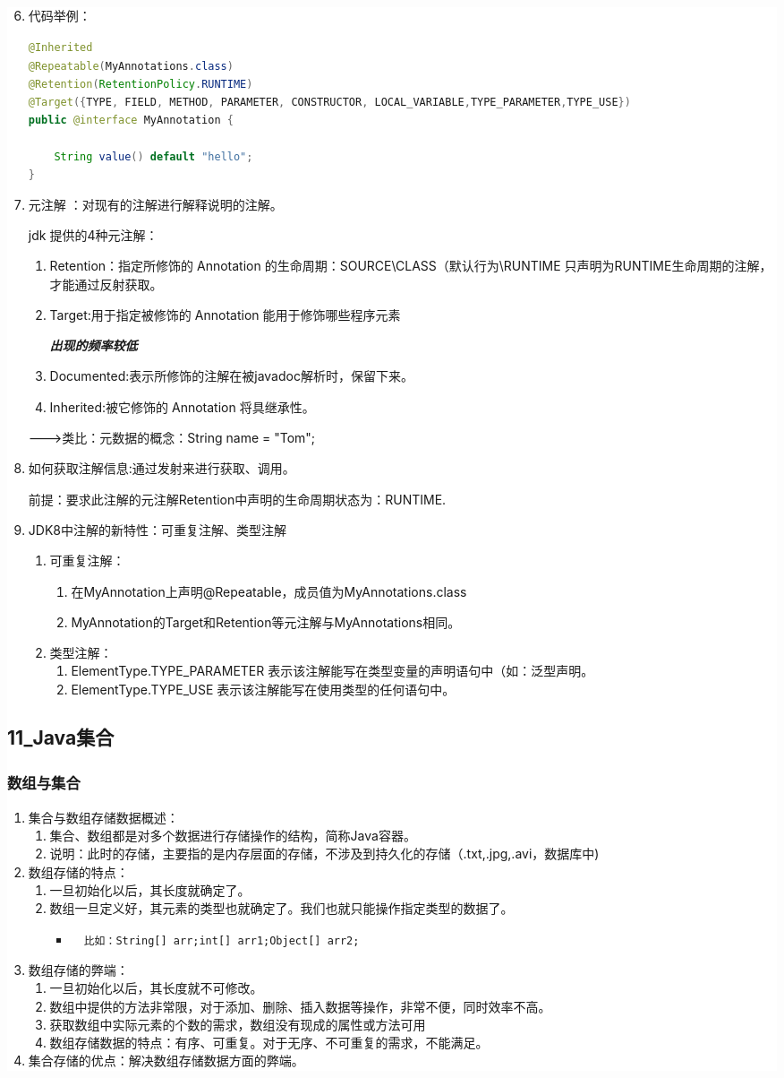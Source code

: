    6. 代码举例：

      ```java
      @Inherited
      @Repeatable(MyAnnotations.class)
      @Retention(RetentionPolicy.RUNTIME)
      @Target({TYPE, FIELD, METHOD, PARAMETER, CONSTRUCTOR, LOCAL_VARIABLE,TYPE_PARAMETER,TYPE_USE})
      public @interface MyAnnotation {
      
          String value() default "hello";
      }
      ```

      

4. 元注解 ：对现有的注解进行解释说明的注解。

   jdk 提供的4种元注解：

   1. Retention：指定所修饰的 Annotation 的生命周期：SOURCE\CLASS（默认行为\RUNTIME
             只声明为RUNTIME生命周期的注解，才能通过反射获取。

   2. Target:用于指定被修饰的 Annotation 能用于修饰哪些程序元素

      *******出现的频率较低*******

   3. Documented:表示所修饰的注解在被javadoc解析时，保留下来。

   4. Inherited:被它修饰的 Annotation 将具继承性。

   --->类比：元数据的概念：String name = "Tom";

5. 如何获取注解信息:通过发射来进行获取、调用。

   前提：要求此注解的元注解Retention中声明的生命周期状态为：RUNTIME.

6. JDK8中注解的新特性：可重复注解、类型注解

   1. 可重复注解：
      1. 在MyAnnotation上声明@Repeatable，成员值为MyAnnotations.class
         
      2. MyAnnotation的Target和Retention等元注解与MyAnnotations相同。
   2. 类型注解：
      1. ElementType.TYPE_PARAMETER 表示该注解能写在类型变量的声明语句中（如：泛型声明。
      2. ElementType.TYPE_USE 表示该注解能写在使用类型的任何语句中。

## 11_Java集合

### 数组与集合

1. 集合与数组存储数据概述：
   1. 集合、数组都是对多个数据进行存储操作的结构，简称Java容器。
   2. 说明：此时的存储，主要指的是内存层面的存储，不涉及到持久化的存储（.txt,.jpg,.avi，数据库中)
2. 数组存储的特点：
   1. 一旦初始化以后，其长度就确定了。
   2. 数组一旦定义好，其元素的类型也就确定了。我们也就只能操作指定类型的数据了。
      *       比如：String[] arr;int[] arr1;Object[] arr2;
3. 数组存储的弊端：
   1. 一旦初始化以后，其长度就不可修改。
   2. 数组中提供的方法非常限，对于添加、删除、插入数据等操作，非常不便，同时效率不高。
   3. 获取数组中实际元素的个数的需求，数组没有现成的属性或方法可用
   4. 数组存储数据的特点：有序、可重复。对于无序、不可重复的需求，不能满足。
4. 集合存储的优点：解决数组存储数据方面的弊端。

